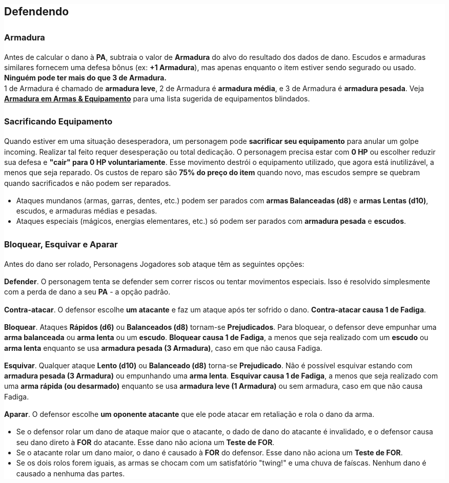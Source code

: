 ## Defendendo

### Armadura

Antes de calcular o dano à **PA**, subtraia o valor de **Armadura** do alvo do resultado dos dados de dano. Escudos e armaduras similares fornecem uma defesa bônus (ex: **+1 Armadura**), mas apenas enquanto o item estiver sendo segurado ou usado. **Ninguém pode ter mais do que 3 de Armadura.**  
1 de Armadura é chamado de **armadura leve**, 2 de Armadura é **armadura média**, e 3 de Armadura é **armadura pesada**. Veja [**Armadura em Armas & Equipamento**](armas-armaduras-e-equipamento) para uma lista sugerida de equipamentos blindados.

### Sacrificando Equipamento

Quando estiver em uma situação desesperadora, um personagem pode **sacrificar seu equipamento** para anular um golpe incoming. Realizar tal feito requer desesperação ou total dedicação. O personagem precisa estar com **0 HP** ou escolher reduzir sua defesa e **"cair" para 0 HP voluntariamente**. Esse movimento destrói o equipamento utilizado, que agora está inutilizável, a menos que seja reparado. Os custos de reparo são **75% do preço do item** quando novo, mas escudos sempre se quebram quando sacrificados e não podem ser reparados.

<ul class="list">
    <li>Ataques mundanos (armas, garras, dentes, etc.) podem ser parados com <strong>armas Balanceadas (d8)</strong> e <strong>armas Lentas (d10)</strong>, escudos, e armaduras médias e pesadas.</li>
    <li>Ataques especiais (mágicos, energias elementares, etc.) só podem ser parados com <strong>armadura pesada</strong> e <strong>escudos</strong>.</li>
</ul>

### Bloquear, Esquivar e Aparar

Antes do dano ser rolado, Personagens Jogadores sob ataque têm as seguintes opções:

**Defender**. O personagem tenta se defender sem correr riscos ou tentar movimentos especiais. Isso é resolvido simplesmente com a perda de dano a seu **PA** - a opção padrão.

**Contra-atacar**. O defensor escolhe **um atacante** e faz um ataque após ter sofrido o dano. **Contra-atacar causa 1 de Fadiga**.

**Bloquear**. Ataques **Rápidos (d6)** ou **Balanceados (d8)** tornam-se **Prejudicados**. Para bloquear, o defensor deve empunhar uma **arma balanceada** ou **arma lenta** ou um **escudo**. **Bloquear causa 1 de Fadiga**, a menos que seja realizado com um **escudo** ou **arma lenta** enquanto se usa **armadura pesada (3 Armadura)**, caso em que não causa Fadiga.

**Esquivar**. Qualquer ataque **Lento (d10)** ou **Balanceado (d8)** torna-se **Prejudicado**. Não é possível esquivar estando com **armadura pesada (3 Armadura)** ou empunhando uma **arma lenta**. **Esquivar causa 1 de Fadiga**, a menos que seja realizado com uma **arma rápida (ou desarmado)** enquanto se usa **armadura leve (1 Armadura)** ou sem armadura, caso em que não causa Fadiga.

**Aparar**. O defensor escolhe **um oponente atacante** que ele pode atacar em retaliação e rola o dano da arma.

<ul class="custom-bullets">
    <li>Se o defensor rolar um dano de ataque maior que o atacante, o dado de dano do atacante é invalidado, e o defensor causa seu dano direto à <strong>FOR</strong> do atacante. Esse dano não aciona um <strong>Teste de FOR</strong>.</li>
    <li>Se o atacante rolar um dano maior, o dano é causado à <strong>FOR</strong> do defensor. Esse dano não aciona um <strong>Teste de FOR</strong>.</li>
    <li>Se os dois rolos forem iguais, as armas se chocam com um satisfatório "twing!" e uma chuva de faíscas. Nenhum dano é causado a nenhuma das partes.</li>
</ul>
